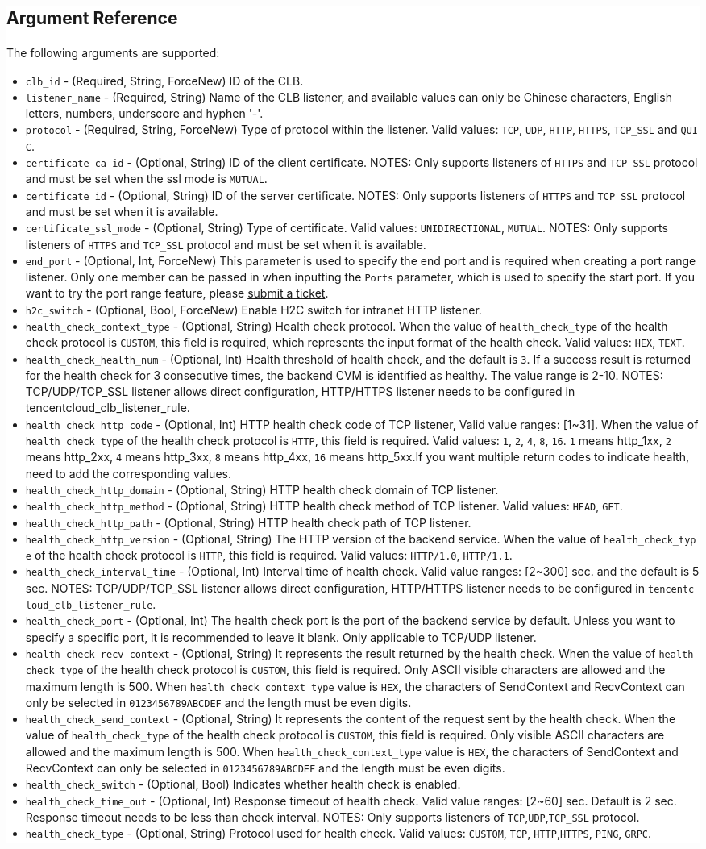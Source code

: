 ## Argument Reference

The following arguments are supported:

* `clb_id` - (Required, String, ForceNew) ID of the CLB.
* `listener_name` - (Required, String) Name of the CLB listener, and available values can only be Chinese characters, English letters, numbers, underscore and hyphen '-'.
* `protocol` - (Required, String, ForceNew) Type of protocol within the listener. Valid values: `TCP`, `UDP`, `HTTP`, `HTTPS`, `TCP_SSL` and `QUIC`.
* `certificate_ca_id` - (Optional, String) ID of the client certificate. NOTES: Only supports listeners of `HTTPS` and `TCP_SSL` protocol and must be set when the ssl mode is `MUTUAL`.
* `certificate_id` - (Optional, String) ID of the server certificate. NOTES: Only supports listeners of `HTTPS` and `TCP_SSL` protocol and must be set when it is available.
* `certificate_ssl_mode` - (Optional, String) Type of certificate. Valid values: `UNIDIRECTIONAL`, `MUTUAL`. NOTES: Only supports listeners of `HTTPS` and `TCP_SSL` protocol and must be set when it is available.
* `end_port` - (Optional, Int, ForceNew) This parameter is used to specify the end port and is required when creating a port range listener. Only one member can be passed in when inputting the `Ports` parameter, which is used to specify the start port. If you want to try the port range feature, please [submit a ticket](https://console.cloud.tencent.com/workorder/category).
* `h2c_switch` - (Optional, Bool, ForceNew) Enable H2C switch for intranet HTTP listener.
* `health_check_context_type` - (Optional, String) Health check protocol. When the value of `health_check_type` of the health check protocol is `CUSTOM`, this field is required, which represents the input format of the health check. Valid values: `HEX`, `TEXT`.
* `health_check_health_num` - (Optional, Int) Health threshold of health check, and the default is `3`. If a success result is returned for the health check for 3 consecutive times, the backend CVM is identified as healthy. The value range is 2-10. NOTES: TCP/UDP/TCP_SSL listener allows direct configuration, HTTP/HTTPS listener needs to be configured in tencentcloud_clb_listener_rule.
* `health_check_http_code` - (Optional, Int) HTTP health check code of TCP listener, Valid value ranges: [1~31]. When the value of `health_check_type` of the health check protocol is `HTTP`, this field is required. Valid values: `1`, `2`, `4`, `8`, `16`. `1` means http_1xx, `2` means http_2xx, `4` means http_3xx, `8` means http_4xx, `16` means http_5xx.If you want multiple return codes to indicate health, need to add the corresponding values.
* `health_check_http_domain` - (Optional, String) HTTP health check domain of TCP listener.
* `health_check_http_method` - (Optional, String) HTTP health check method of TCP listener. Valid values: `HEAD`, `GET`.
* `health_check_http_path` - (Optional, String) HTTP health check path of TCP listener.
* `health_check_http_version` - (Optional, String) The HTTP version of the backend service. When the value of `health_check_type` of the health check protocol is `HTTP`, this field is required. Valid values: `HTTP/1.0`, `HTTP/1.1`.
* `health_check_interval_time` - (Optional, Int) Interval time of health check. Valid value ranges: [2~300] sec. and the default is 5 sec. NOTES: TCP/UDP/TCP_SSL listener allows direct configuration, HTTP/HTTPS listener needs to be configured in `tencentcloud_clb_listener_rule`.
* `health_check_port` - (Optional, Int) The health check port is the port of the backend service by default. Unless you want to specify a specific port, it is recommended to leave it blank. Only applicable to TCP/UDP listener.
* `health_check_recv_context` - (Optional, String) It represents the result returned by the health check. When the value of `health_check_type` of the health check protocol is `CUSTOM`, this field is required. Only ASCII visible characters are allowed and the maximum length is 500. When `health_check_context_type` value is `HEX`, the characters of SendContext and RecvContext can only be selected in `0123456789ABCDEF` and the length must be even digits.
* `health_check_send_context` - (Optional, String) It represents the content of the request sent by the health check. When the value of `health_check_type` of the health check protocol is `CUSTOM`, this field is required. Only visible ASCII characters are allowed and the maximum length is 500. When `health_check_context_type` value is `HEX`, the characters of SendContext and RecvContext can only be selected in `0123456789ABCDEF` and the length must be even digits.
* `health_check_switch` - (Optional, Bool) Indicates whether health check is enabled.
* `health_check_time_out` - (Optional, Int) Response timeout of health check. Valid value ranges: [2~60] sec. Default is 2 sec. Response timeout needs to be less than check interval. NOTES: Only supports listeners of `TCP`,`UDP`,`TCP_SSL` protocol.
* `health_check_type` - (Optional, String) Protocol used for health check. Valid values: `CUSTOM`, `TCP`, `HTTP`,`HTTPS`, `PING`, `GRPC`.